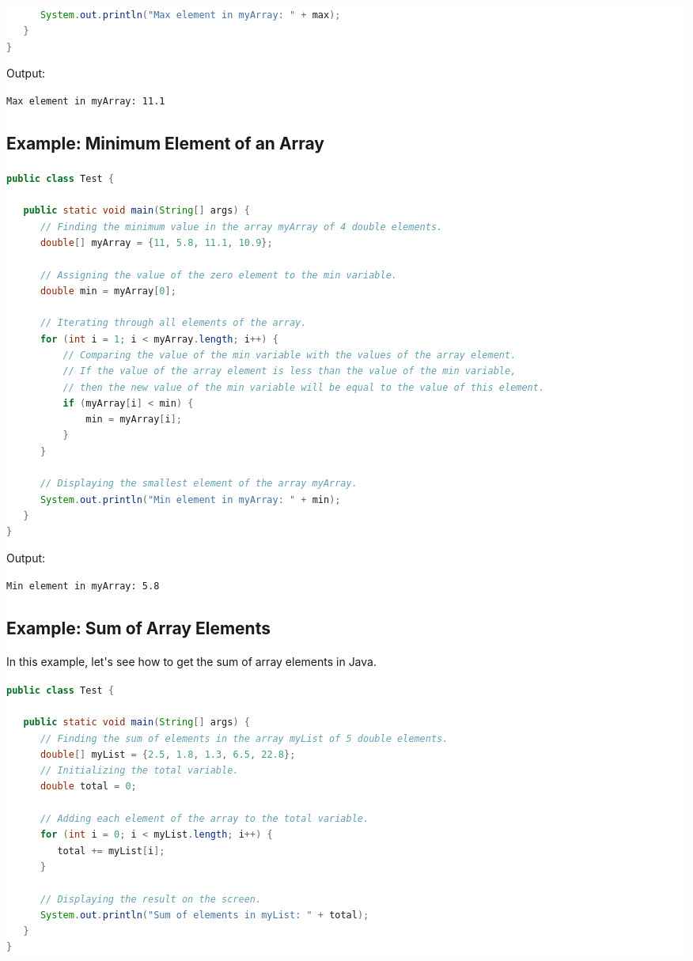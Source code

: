 ```java
      System.out.println("Max element in myArray: " + max);
   }
}
```

Output:

```
Max element in myArray: 11.1
```

## Example: Minimum Element of an Array

```java
public class Test {

   public static void main(String[] args) {
      // Finding the minimum value in the array myArray of 4 double elements.
      double[] myArray = {11, 5.8, 11.1, 10.9};
     
      // Assigning the value of the zero element to the min variable.
      double min = myArray[0];

      // Iterating through all elements of the array.
      for (int i = 1; i < myArray.length; i++) {
          // Comparing the value of the min variable with the values of the array element.
          // If the value of the array element is less than the value of the min variable,
          // then the new value of the min variable will be equal to the value of this element.
          if (myArray[i] < min) {
              min = myArray[i];
          }
      }

      // Displaying the smallest element of the array myArray.
      System.out.println("Min element in myArray: " + min);
   }
}
```

Output:

```
Min element in myArray: 5.8
```

## Example: Sum of Array Elements
In this example, let's see how to get the sum of array elements in Java.

```java
public class Test {

   public static void main(String[] args) {
      // Finding the sum of elements in the array myList of 5 double elements.
      double[] myList = {2.5, 1.8, 1.3, 6.5, 22.8};
      // Initializing the total variable.
      double total = 0;

      // Adding each element of the array to the total variable.
      for (int i = 0; i < myList.length; i++) {
         total += myList[i];
      }

      // Displaying the result on the screen.
      System.out.println("Sum of elements in myList: " + total);
   }
}
```